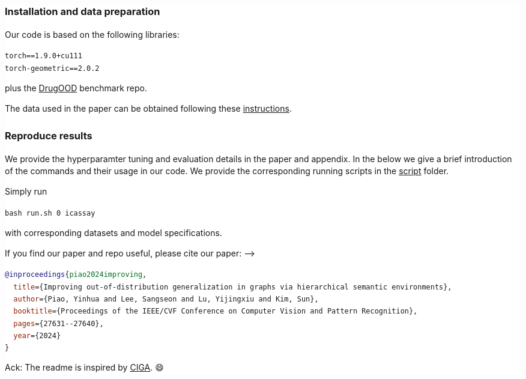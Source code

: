 ### Installation and data preparation
Our code is based on the following libraries:

```
torch==1.9.0+cu111
torch-geometric==2.0.2
```

plus the [DrugOOD](https://github.com/tencent-ailab/DrugOOD) benchmark repo.

The data used in the paper can be obtained following these [instructions](./dataset_gen/README.md).

### Reproduce results
We provide the hyperparamter tuning and evaluation details in the paper and appendix.
In the below we give a brief introduction of the commands and their usage in our code. 
We provide the corresponding running scripts in the [script](./scripts/) folder.

Simply run 
```
bash run.sh 0 icassay
```
with corresponding datasets and model specifications.












If you find our paper and repo useful, please cite our paper: -->

```bibtex -->
@inproceedings{piao2024improving,
  title={Improving out-of-distribution generalization in graphs via hierarchical semantic environments},
  author={Piao, Yinhua and Lee, Sangseon and Lu, Yijingxiu and Kim, Sun},
  booktitle={Proceedings of the IEEE/CVF Conference on Computer Vision and Pattern Recognition},
  pages={27631--27640},
  year={2024}
}
```

Ack: The readme is inspired by [CIGA](https://github.com/LFhase/CIGA). 😄
